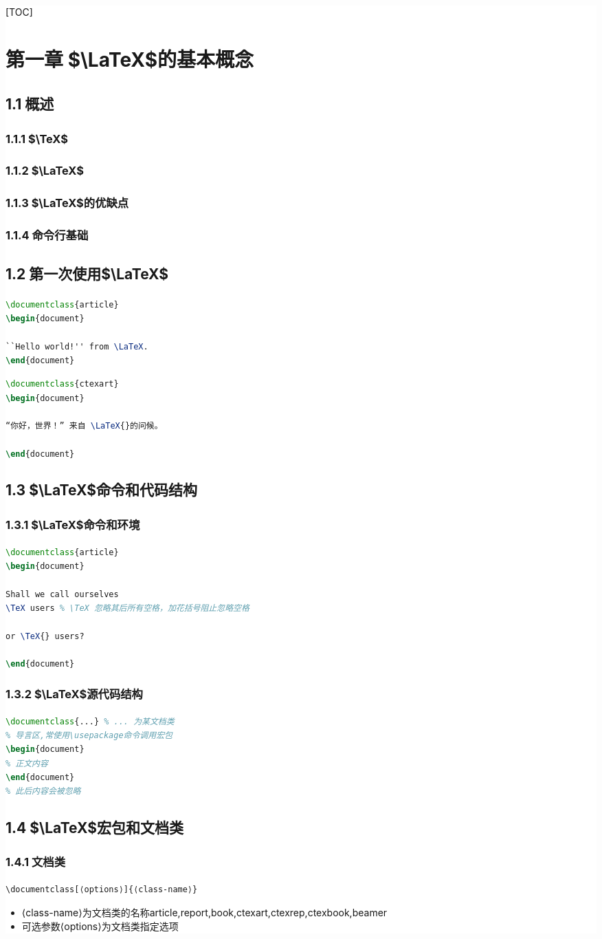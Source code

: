 [TOC]

# 第一章 $\LaTeX$的基本概念
## 1.1 概述
### 1.1.1 $\TeX$
### 1.1.2 $\LaTeX$
### 1.1.3 $\LaTeX$的优缺点
### 1.1.4 命令行基础
## 1.2 第一次使用$\LaTeX$
```tex
\documentclass{article}
\begin{document}

``Hello world!'' from \LaTeX.
\end{document}

```
```tex
\documentclass{ctexart}
\begin{document}

“你好，世界！” 来自 \LaTeX{}的问候。

\end{document}
```
## 1.3 $\LaTeX$命令和代码结构
### 1.3.1 $\LaTeX$命令和环境
```tex
\documentclass{article}
\begin{document}

Shall we call ourselves
\TeX users % \TeX 忽略其后所有空格，加花括号阻止忽略空格

or \TeX{} users?

\end{document}
```
### 1.3.2 $\LaTeX$源代码结构
```tex
\documentclass{...} % ... 为某文档类
% 导言区,常使用\usepackage命令调用宏包
\begin{document}
% 正文内容
\end{document}
% 此后内容会被忽略
```
## 1.4 $\LaTeX$宏包和文档类
### 1.4.1 文档类
`\documentclass[⟨options⟩]{⟨class-name⟩}`
* ⟨class-name⟩为文档类的名称article,report,book,ctexart,ctexrep,ctexbook,beamer
* 可选参数⟨options⟩为文档类指定选项
